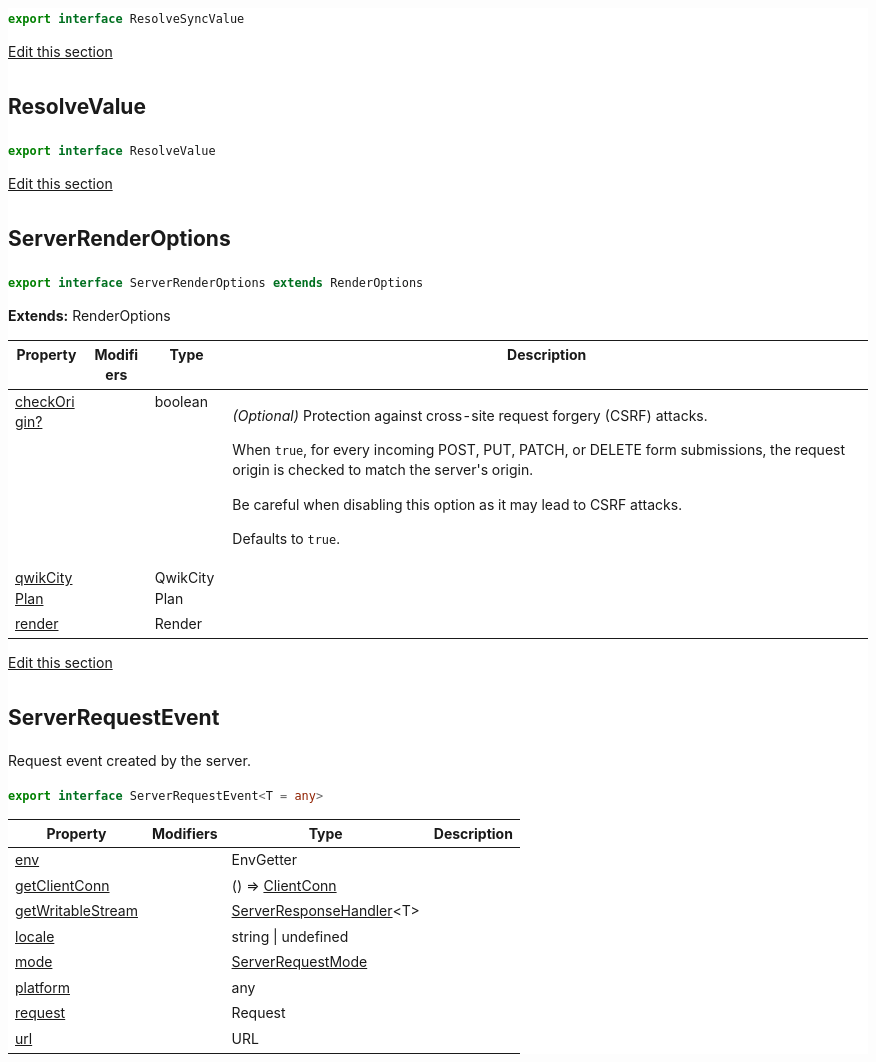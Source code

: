 ```typescript
export interface ResolveSyncValue
```

[Edit this section](https://github.com/BuilderIO/qwik/tree/main/packages/qwik-city/middleware/request-handler/types.ts)

## ResolveValue

```typescript
export interface ResolveValue
```

[Edit this section](https://github.com/BuilderIO/qwik/tree/main/packages/qwik-city/middleware/request-handler/types.ts)

## ServerRenderOptions

```typescript
export interface ServerRenderOptions extends RenderOptions
```

**Extends:** RenderOptions

| Property          | Modifiers | Type         | Description                                                                                                                                                                                                                                                                                                                                                   |
| ----------------- | --------- | ------------ | ------------------------------------------------------------------------------------------------------------------------------------------------------------------------------------------------------------------------------------------------------------------------------------------------------------------------------------------------------------- |
| [checkOrigin?](#) |           | boolean      | <p>_(Optional)_ Protection against cross-site request forgery (CSRF) attacks.</p><p>When <code>true</code>, for every incoming POST, PUT, PATCH, or DELETE form submissions, the request origin is checked to match the server's origin.</p><p>Be careful when disabling this option as it may lead to CSRF attacks.</p><p>Defaults to <code>true</code>.</p> |
| [qwikCityPlan](#) |           | QwikCityPlan |                                                                                                                                                                                                                                                                                                                                                               |
| [render](#)       |           | Render       |                                                                                                                                                                                                                                                                                                                                                               |

[Edit this section](https://github.com/BuilderIO/qwik/tree/main/packages/qwik-city/middleware/request-handler/types.ts)

## ServerRequestEvent

Request event created by the server.

```typescript
export interface ServerRequestEvent<T = any>
```

| Property               | Modifiers | Type                                                     | Description |
| ---------------------- | --------- | -------------------------------------------------------- | ----------- |
| [env](#)               |           | EnvGetter                                                |             |
| [getClientConn](#)     |           | () =&gt; [ClientConn](#clientconn)                       |             |
| [getWritableStream](#) |           | [ServerResponseHandler](#serverresponsehandler)&lt;T&gt; |             |
| [locale](#)            |           | string \| undefined                                      |             |
| [mode](#)              |           | [ServerRequestMode](#serverrequestmode)                  |             |
| [platform](#)          |           | any                                                      |             |
| [request](#)           |           | Request                                                  |             |
| [url](#)               |           | URL                                                      |             |
